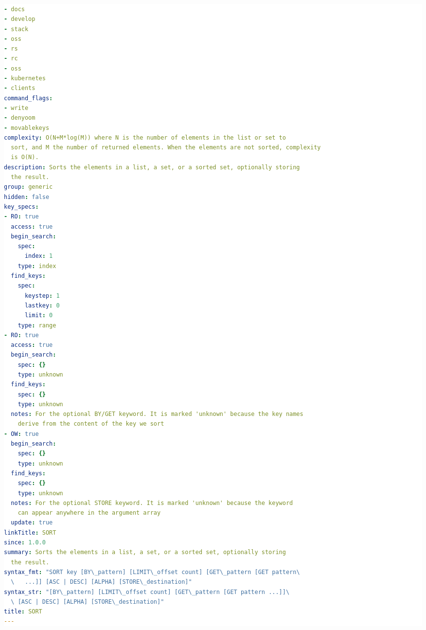```yaml
- docs
- develop
- stack
- oss
- rs
- rc
- oss
- kubernetes
- clients
command_flags:
- write
- denyoom
- movablekeys
complexity: O(N+M*log(M)) where N is the number of elements in the list or set to
  sort, and M the number of returned elements. When the elements are not sorted, complexity
  is O(N).
description: Sorts the elements in a list, a set, or a sorted set, optionally storing
  the result.
group: generic
hidden: false
key_specs:
- RO: true
  access: true
  begin_search:
    spec:
      index: 1
    type: index
  find_keys:
    spec:
      keystep: 1
      lastkey: 0
      limit: 0
    type: range
- RO: true
  access: true
  begin_search:
    spec: {}
    type: unknown
  find_keys:
    spec: {}
    type: unknown
  notes: For the optional BY/GET keyword. It is marked 'unknown' because the key names
    derive from the content of the key we sort
- OW: true
  begin_search:
    spec: {}
    type: unknown
  find_keys:
    spec: {}
    type: unknown
  notes: For the optional STORE keyword. It is marked 'unknown' because the keyword
    can appear anywhere in the argument array
  update: true
linkTitle: SORT
since: 1.0.0
summary: Sorts the elements in a list, a set, or a sorted set, optionally storing
  the result.
syntax_fmt: "SORT key [BY\_pattern] [LIMIT\_offset count] [GET\_pattern [GET pattern\
  \   ...]] [ASC | DESC] [ALPHA] [STORE\_destination]"
syntax_str: "[BY\_pattern] [LIMIT\_offset count] [GET\_pattern [GET pattern ...]]\
  \ [ASC | DESC] [ALPHA] [STORE\_destination]"
title: SORT
---
```

[tdtl]: /topics/data-types#lists
[tdts]: /topics/data-types#set
[tdtss]: /topics/data-types#sorted-sets